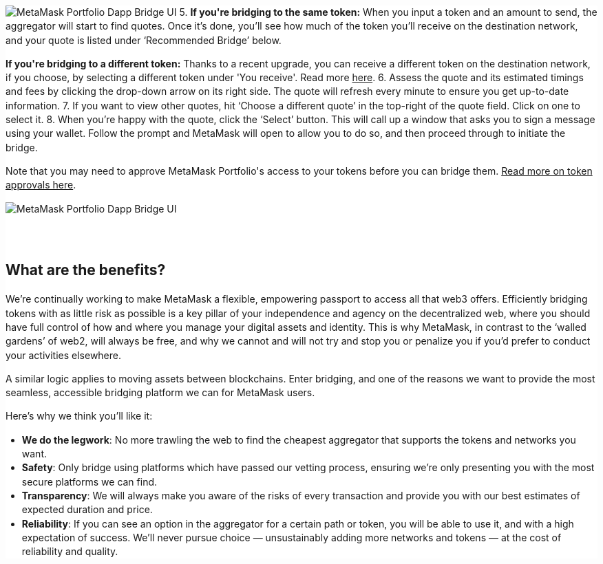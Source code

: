 
![MetaMask Portfolio Dapp Bridge UI](https://support.metamask.io/hc/article_attachments/13140997494299)
5. **If you're bridging to the same token:** When you input a token and an amount to send, the aggregator will start to find quotes. Once it’s done, you’ll see how much of the token you’ll receive on the destination network, and your quote is listed under ‘Recommended Bridge’ below.


**If you're bridging to a different token:** Thanks to a recent upgrade, you can receive a different token on the destination network, if you choose, by selecting a different token under 'You receive'. Read more [here](https://support.metamask.io/hc/en-us/articles/19810799583643).
6. Assess the quote and its estimated timings and fees by clicking the drop-down arrow on its right side. The quote will refresh every minute to ensure you get up-to-date information.
7. If you want to view other quotes, hit ‘Choose a different quote’ in the top-right of the quote field. Click on one to select it.
8. When you’re happy with the quote, click the ‘Select’ button. This will call up a window that asks you to sign a message using your wallet. Follow the prompt and MetaMask will open to allow you to do so, and then proceed through to initiate the bridge.


Note that you may need to approve MetaMask Portfolio's access to your tokens before you can bridge them. [Read more on token approvals here](https://support.metamask.io/hc/en-us/articles/6174898326683).


![MetaMask Portfolio Dapp Bridge UI](https://support.metamask.io/hc/article_attachments/12706619126811)


 


What are the benefits?
----------------------


We’re continually working to make MetaMask a flexible, empowering passport to access all that web3 offers. Efficiently bridging tokens with as little risk as possible is a key pillar of your independence and agency on the decentralized web, where you should have full control of how and where you manage your digital assets and identity. This is why MetaMask, in contrast to the ‘walled gardens’ of web2, will always be free, and why we cannot and will not try and stop you or penalize you if you’d prefer to conduct your activities elsewhere.


A similar logic applies to moving assets between blockchains. Enter bridging, and one of the reasons we want to provide the most seamless, accessible bridging platform we can for MetaMask users.


Here’s why we think you’ll like it:


* **We do the legwork**: No more trawling the web to find the cheapest aggregator that supports the tokens and networks you want.
* **Safety**: Only bridge using platforms which have passed our vetting process, ensuring we’re only presenting you with the most secure platforms we can find.
* **Transparency**: We will always make you aware of the risks of every transaction and provide you with our best estimates of expected duration and price.
* **Reliability**: If you can see an option in the aggregator for a certain path or token, you will be able to use it, and with a high expectation of success. We’ll never pursue choice — unsustainably adding more networks and tokens — at the cost of reliability and quality.
